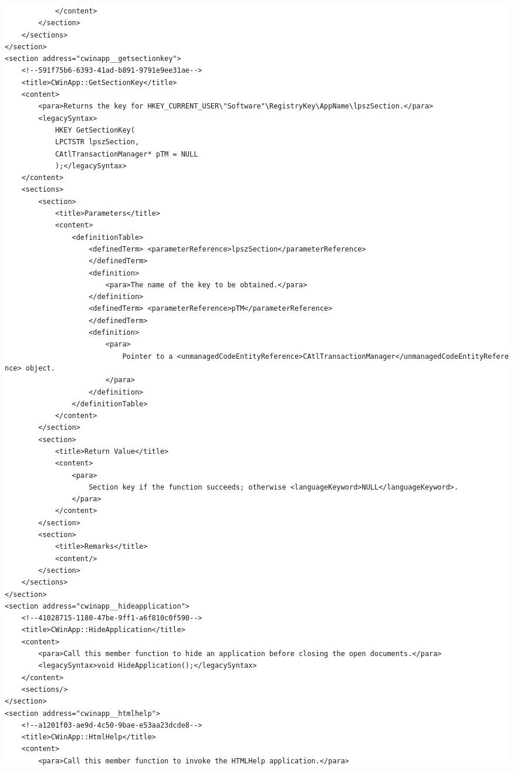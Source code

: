                 </content>
            </section>
        </sections>
    </section>
    <section address="cwinapp__getsectionkey">
        <!--591f75b6-6393-41ad-b891-9791e9ee31ae-->
        <title>CWinApp::GetSectionKey</title>
        <content>
            <para>Returns the key for HKEY_CURRENT_USER\"Software"\RegistryKey\AppName\lpszSection.</para>
            <legacySyntax>
                HKEY GetSectionKey(
                LPCTSTR lpszSection,
                CAtlTransactionManager* pTM = NULL
                );</legacySyntax>
        </content>
        <sections>
            <section>
                <title>Parameters</title>
                <content>
                    <definitionTable>
                        <definedTerm> <parameterReference>lpszSection</parameterReference>
                        </definedTerm>
                        <definition>
                            <para>The name of the key to be obtained.</para>
                        </definition>
                        <definedTerm> <parameterReference>pTM</parameterReference>
                        </definedTerm>
                        <definition>
                            <para>
                                Pointer to a <unmanagedCodeEntityReference>CAtlTransactionManager</unmanagedCodeEntityReference> object.
                            </para>
                        </definition>
                    </definitionTable>
                </content>
            </section>
            <section>
                <title>Return Value</title>
                <content>
                    <para>
                        Section key if the function succeeds; otherwise <languageKeyword>NULL</languageKeyword>.
                    </para>
                </content>
            </section>
            <section>
                <title>Remarks</title>
                <content/>
            </section>
        </sections>
    </section>
    <section address="cwinapp__hideapplication">
        <!--41028715-1180-47be-9ff1-a6f810c0f590-->
        <title>CWinApp::HideApplication</title>
        <content>
            <para>Call this member function to hide an application before closing the open documents.</para>
            <legacySyntax>void HideApplication();</legacySyntax>
        </content>
        <sections/>
    </section>
    <section address="cwinapp__htmlhelp">
        <!--a1201f03-ae9d-4c50-9bae-e53aa23dcde8-->
        <title>CWinApp::HtmlHelp</title>
        <content>
            <para>Call this member function to invoke the HTMLHelp application.</para>